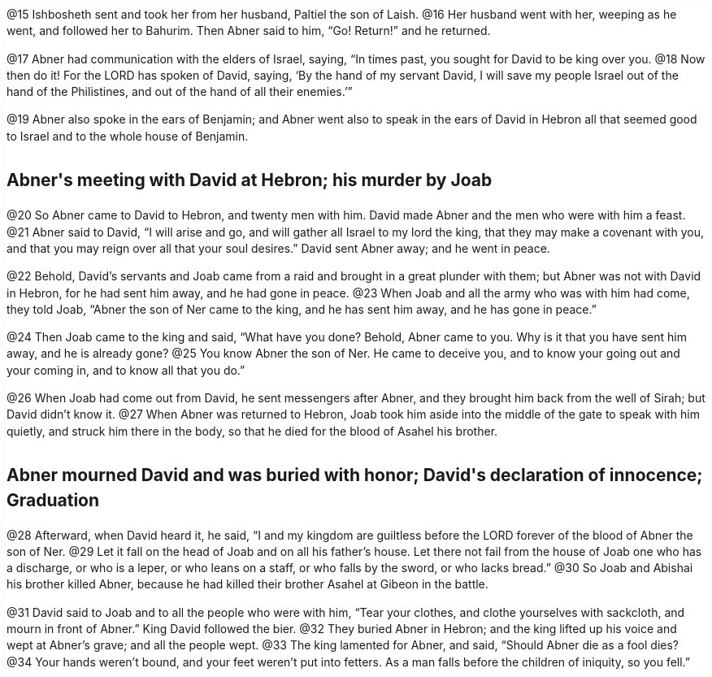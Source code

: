 @15 Ishbosheth sent and took her from her husband, Paltiel the son of Laish. 
@16 Her husband went with her, weeping as he went, and followed her to Bahurim. Then Abner said to him, “Go! Return!” and he returned. 

@17 Abner had communication with the elders of Israel, saying, “In times past, you sought for David to be king over you. 
@18 Now then do it! For the LORD has spoken of David, saying, ‘By the hand of my servant David, I will save my people Israel out of the hand of the Philistines, and out of the hand of all their enemies.’” 

@19 Abner also spoke in the ears of Benjamin; and Abner went also to speak in the ears of David in Hebron all that seemed good to Israel and to the whole house of Benjamin.

## Abner's meeting with David at Hebron; his murder by Joab
@20 So Abner came to David to Hebron, and twenty men with him. David made Abner and the men who were with him a feast. 
@21 Abner said to David, “I will arise and go, and will gather all Israel to my lord the king, that they may make a covenant with you, and that you may reign over all that your soul desires.” David sent Abner away; and he went in peace. 

@22 Behold, David’s servants and Joab came from a raid and brought in a great plunder with them; but Abner was not with David in Hebron, for he had sent him away, and he had gone in peace. 
@23 When Joab and all the army who was with him had come, they told Joab, “Abner the son of Ner came to the king, and he has sent him away, and he has gone in peace.” 

@24 Then Joab came to the king and said, “What have you done? Behold, Abner came to you. Why is it that you have sent him away, and he is already gone? 
@25 You know Abner the son of Ner. He came to deceive you, and to know your going out and your coming in, and to know all that you do.” 

@26 When Joab had come out from David, he sent messengers after Abner, and they brought him back from the well of Sirah; but David didn’t know it. 
@27 When Abner was returned to Hebron, Joab took him aside into the middle of the gate to speak with him quietly, and struck him there in the body, so that he died for the blood of Asahel his brother.

## Abner mourned David and was buried with honor; David's declaration of innocence; Graduation
@28 Afterward, when David heard it, he said, “I and my kingdom are guiltless before the LORD forever of the blood of Abner the son of Ner. 
@29 Let it fall on the head of Joab and on all his father’s house. Let there not fail from the house of Joab one who has a discharge, or who is a leper, or who leans on a staff, or who falls by the sword, or who lacks bread.” 
@30 So Joab and Abishai his brother killed Abner, because he had killed their brother Asahel at Gibeon in the battle. 

@31 David said to Joab and to all the people who were with him, “Tear your clothes, and clothe yourselves with sackcloth, and mourn in front of Abner.” King David followed the bier. 
@32 They buried Abner in Hebron; and the king lifted up his voice and wept at Abner’s grave; and all the people wept. 
@33 The king lamented for Abner, and said, “Should Abner die as a fool dies? 
@34 Your hands weren’t bound, and your feet weren’t put into fetters. As a man falls before the children of iniquity, so you fell.” 

